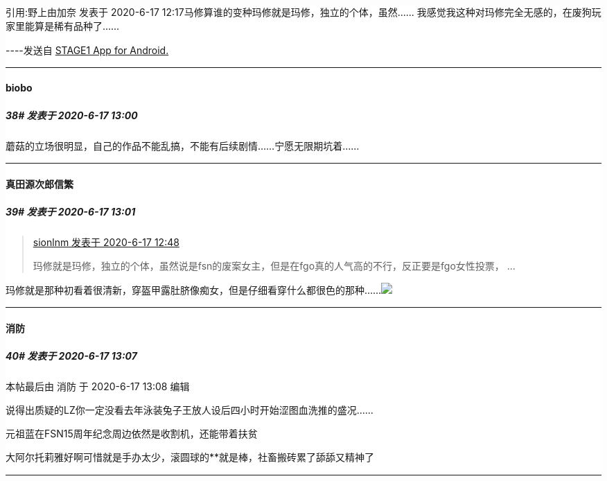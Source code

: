 引用:野上由加奈 发表于 2020-6-17 12:17马修算谁的变种玛修就是玛修，独立的个体，虽然......</blockquote>
我感觉我这种对玛修完全无感的，在废狗玩家里能算是稀有品种了……


----发送自 [STAGE1 App for Android.](http://stage1.5j4m.com/?1.36)







*****

####  biobo  
##### 38#       发表于 2020-6-17 13:00




蘑菇的立场很明显，自己的作品不能乱搞，不能有后续剧情……宁愿无限期坑着……







*****

####  真田源次郎信繁  
##### 39#       发表于 2020-6-17 13:01



<blockquote><a href="httphttps://bbs.saraba1st.com/2b/forum.php?mod=redirect&amp;goto=findpost&amp;pid=47837112&amp;ptid=1942206" target="_blank">sionlnm 发表于 2020-6-17 12:48</a>

玛修就是玛修，独立的个体，虽然说是fsn的废案女主，但是在fgo真的人气高的不行，反正要是fgo女性投票， ...</blockquote>
玛修就是那种初看着很清新，穿盔甲露肚脐像痴女，但是仔细看穿什么都很色的那种……<img src="https://static.saraba1st.com/image/smiley/face2017/202.png" referrerpolicy="no-referrer">







*****

####  消防  
##### 40#       发表于 2020-6-17 13:07



 本帖最后由 消防 于 2020-6-17 13:08 编辑 

说得出质疑的LZ你一定没看去年泳装兔子王放人设后四小时开始涩图血洗推的盛况……

元祖蓝在FSN15周年纪念周边依然是收割机，还能带着扶贫

大阿尔托莉雅好啊可惜就是手办太少，滚圆球的**就是棒，社畜搬砖累了舔舔又精神了







*****
